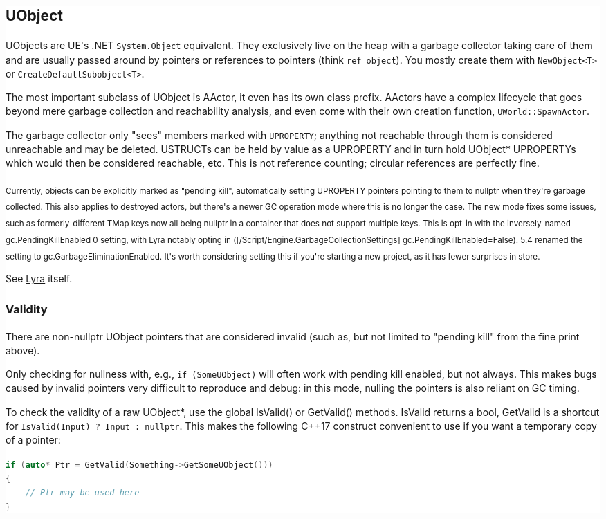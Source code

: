 ## UObject

UObjects are UE's .NET `System.Object` equivalent.
They exclusively live on the heap with a garbage collector taking care of them
and are usually passed around by pointers or references to pointers (think
`ref object`).
You mostly create them with `NewObject<T>` or `CreateDefaultSubobject<T>`.

The most important subclass of UObject is AActor, it even has its own class
prefix.
AActors have a
[complex lifecycle](https://dev.epicgames.com/documentation/en-us/unreal-engine/unreal-engine-actor-lifecycle)
that goes beyond mere garbage collection and reachability analysis, and even
come with their own creation function, `UWorld::SpawnActor`.

The garbage collector only "sees" members marked with `UPROPERTY`; anything not
reachable through them is considered unreachable and may be deleted.
USTRUCTs can be held by value as a UPROPERTY and in turn hold UObject\*
UPROPERTYs which would then be considered reachable, etc.
This is not reference counting; circular references are perfectly fine.

<sub>
Currently, objects can be explicitly marked as "pending kill", automatically
setting UPROPERTY pointers pointing to them to nullptr when they're garbage
collected.
This also applies to destroyed actors, but there's a newer GC operation mode
where this is no longer the case.
The new mode fixes some issues, such as formerly-different TMap keys now all
being nullptr in a container that does not support multiple keys.
This is opt-in with the inversely-named gc.PendingKillEnabled 0 setting, with
Lyra notably opting in ([/Script/Engine.GarbageCollectionSettings]
gc.PendingKillEnabled=False).
5.4 renamed the setting to gc.GarbageEliminationEnabled.
It's worth considering setting this if you're starting a new project, as it has
fewer surprises in store.
</sub>

See [Lyra](https://dev.epicgames.com/documentation/en-us/unreal-engine/lyra-sample-game-in-unreal-engine)
itself.

### Validity

There are non-nullptr UObject pointers that are considered invalid (such as, but
not limited to "pending kill" from the fine print above).

Only checking for nullness with, e.g., `if (SomeUObject)` will often work with
pending kill enabled, but not always.
This makes bugs caused by invalid pointers very difficult to reproduce and debug:
in this mode, nulling the pointers is also reliant on GC timing.

To check the validity of a raw UObject\*, use the global IsValid() or GetValid()
methods.
IsValid returns a bool, GetValid is a shortcut for
`IsValid(Input) ? Input : nullptr`.
This makes the following C++17 construct convenient to use if you want a
temporary copy of a pointer:
```c++
if (auto* Ptr = GetValid(Something->GetSomeUObject()))
{
    // Ptr may be used here
}
```
